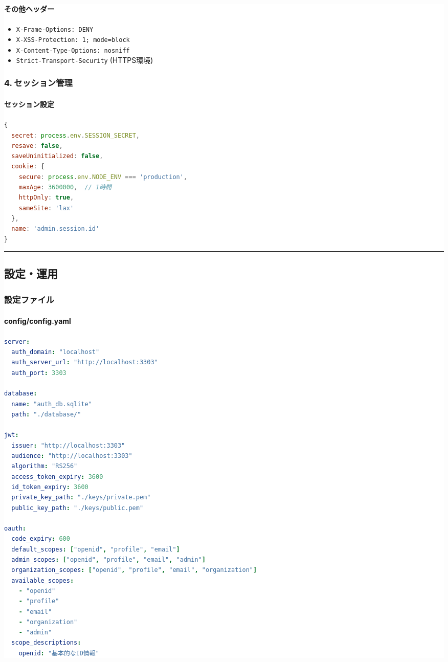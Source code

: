 #### その他ヘッダー
- `X-Frame-Options: DENY`
- `X-XSS-Protection: 1; mode=block`
- `X-Content-Type-Options: nosniff`
- `Strict-Transport-Security` (HTTPS環境)

### 4. セッション管理

#### セッション設定
```javascript
{
  secret: process.env.SESSION_SECRET,
  resave: false,
  saveUninitialized: false,
  cookie: { 
    secure: process.env.NODE_ENV === 'production',
    maxAge: 3600000,  // 1時間
    httpOnly: true,
    sameSite: 'lax'
  },
  name: 'admin.session.id'
}
```

---

## 設定・運用

### 設定ファイル

#### config/config.yaml
```yaml
server:
  auth_domain: "localhost"
  auth_server_url: "http://localhost:3303"
  auth_port: 3303

database:
  name: "auth_db.sqlite"
  path: "./database/"

jwt:
  issuer: "http://localhost:3303"
  audience: "http://localhost:3303"
  algorithm: "RS256"
  access_token_expiry: 3600
  id_token_expiry: 3600
  private_key_path: "./keys/private.pem"
  public_key_path: "./keys/public.pem"

oauth:
  code_expiry: 600
  default_scopes: ["openid", "profile", "email"]
  admin_scopes: ["openid", "profile", "email", "admin"]
  organization_scopes: ["openid", "profile", "email", "organization"]
  available_scopes: 
    - "openid"
    - "profile" 
    - "email"
    - "organization" 
    - "admin"
  scope_descriptions:
    openid: "基本的なID情報"
```